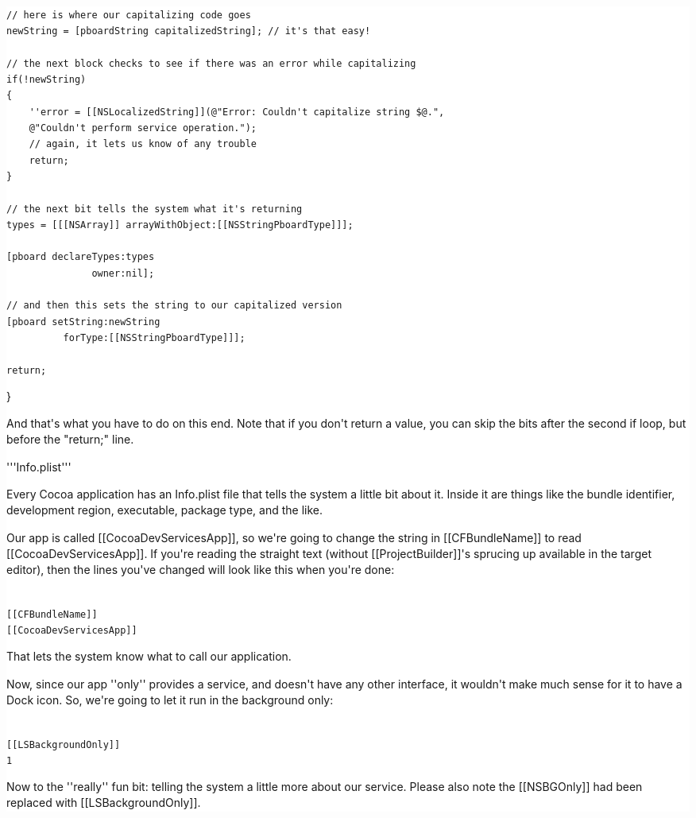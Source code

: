 	// here is where our capitalizing code goes
	newString = [pboardString capitalizedString]; // it's that easy!

	// the next block checks to see if there was an error while capitalizing
	if(!newString)
	{
		''error = [[NSLocalizedString]](@"Error: Couldn't capitalize string $@.",
		@"Couldn't perform service operation.");
		// again, it lets us know of any trouble
		return;
	}

	// the next bit tells the system what it's returning
	types = [[[NSArray]] arrayWithObject:[[NSStringPboardType]]];

	[pboard declareTypes:types
	               owner:nil];
	
	// and then this sets the string to our capitalized version
	[pboard setString:newString
	          forType:[[NSStringPboardType]]];

	return;
}
</code>

And that's what you have to do on this end. Note that if you don't return a value, you can skip the bits after the second if loop, but before the "return;" line.

'''Info.plist'''

Every Cocoa application has an Info.plist file that tells the system a little bit about it. Inside it are things like the bundle identifier, development region, executable, package type, and the like.

Our app is called [[CocoaDevServicesApp]], so we're going to change the string in [[CFBundleName]] to read [[CocoaDevServicesApp]]. If you're reading the straight text (without [[ProjectBuilder]]'s sprucing up available in the target editor), then the lines you've changed will look like this when you're done:

<code>
<key>[[CFBundleName]]</key>
<string>[[CocoaDevServicesApp]]</string>
</code>

That lets the system know what to call our application.

Now, since our app ''only'' provides a service, and doesn't have any other interface, it wouldn't make much sense for it to have a Dock icon. So, we're going to let it run in the background only:

<code>
<key>[[LSBackgroundOnly]]</key>
<string>1</string>
</code>

Now to the ''really'' fun bit: telling the system a little more about our service. Please also note the [[NSBGOnly]] had been replaced with [[LSBackgroundOnly]].
